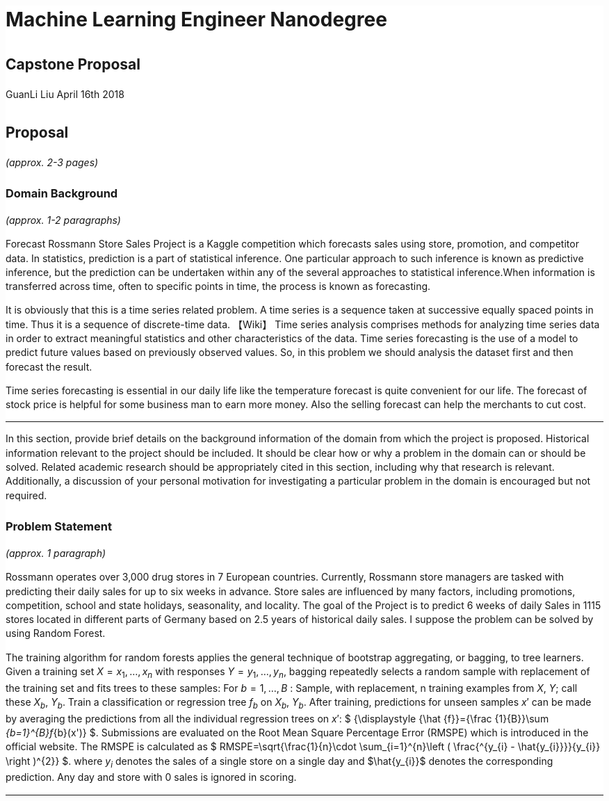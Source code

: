 # Machine Learning Engineer Nanodegree
## Capstone Proposal
GuanLi Liu
April 16th 2018

## Proposal
_(approx. 2-3 pages)_

### Domain Background
_(approx. 1-2 paragraphs)_

Forecast Rossmann Store Sales Project is a Kaggle competition which forecasts sales using store, promotion, and competitor data. In statistics, prediction is a part of statistical inference. One particular approach to such inference is known as predictive inference, but the prediction can be undertaken within any of the several approaches to statistical inference.When information is transferred across time, often to specific points in time, the process is known as forecasting.

It is obviously that this is a time series related problem. A time series is a sequence taken at successive equally spaced points in time. Thus it is a sequence of discrete-time data. 【Wiki】
Time series analysis comprises methods for analyzing time series data in order to extract meaningful statistics and other characteristics of the data. Time series forecasting is the use of a model to predict future values based on previously observed values. So, in this problem we should analysis the dataset first and then forecast the result.

Time series forecasting is essential in our daily life like the temperature forecast is quite convenient for our life. The forecast of stock price is helpful for some business man to earn more money. Also the selling forecast can help the merchants to cut cost.


---

In this section, provide brief details on the background information of the domain from which the project is proposed. Historical information relevant to the project should be included. It should be clear how or why a problem in the domain can or should be solved. Related academic research should be appropriately cited in this section, including why that research is relevant. Additionally, a discussion of your personal motivation for investigating a particular problem in the domain is encouraged but not required.

### Problem Statement
_(approx. 1 paragraph)_

Rossmann operates over 3,000 drug stores in 7 European countries. Currently, Rossmann store managers are tasked with predicting their daily sales for up to six weeks in advance. Store sales are influenced by many factors, including promotions, competition, school and state holidays, seasonality, and locality. The goal of the Project is to predict 6 weeks of daily Sales in 1115 stores located in different parts of Germany based on 2.5 years of historical daily sales. I suppose the problem can be solved by using Random Forest.

The training algorithm for random forests applies the general technique of bootstrap aggregating, or bagging, to tree learners. Given a training set $X = x_{1}, ..., x_{n}$ with responses $Y = y_{1}, ..., y_{n}$, bagging repeatedly selects a random sample with replacement of the training set and fits trees to these samples: For $b = 1, ..., B$ : Sample, with replacement, n training examples from $X$, $Y$; call these $X_{b}$, $Y_{b}$. Train a classification or regression tree $f_{b}$ on $X_{b}$, $Y_{b}$. After training, predictions for unseen samples $x'$ can be made by averaging the predictions from all the individual regression trees on $x'$: $ {\displaystyle {\hat {f}}={\frac {1}{B}}\sum _{b=1}^{B}f_{b}(x')} $. Submissions are evaluated on the Root Mean Square Percentage Error (RMSPE) which is introduced in the official website. The RMSPE is calculated as $ RMSPE=\sqrt{\frac{1}{n}\cdot \sum_{i=1}^{n}\left ( \frac{^{y_{i} - \hat{y_{i}}}}{y_{i}} \right )^{2}} $.  where $y_{i}$ denotes the sales of a single store on a single day and $\hat{y_{i}}$ denotes the corresponding prediction. Any day and store with 0 sales is ignored in scoring.

---